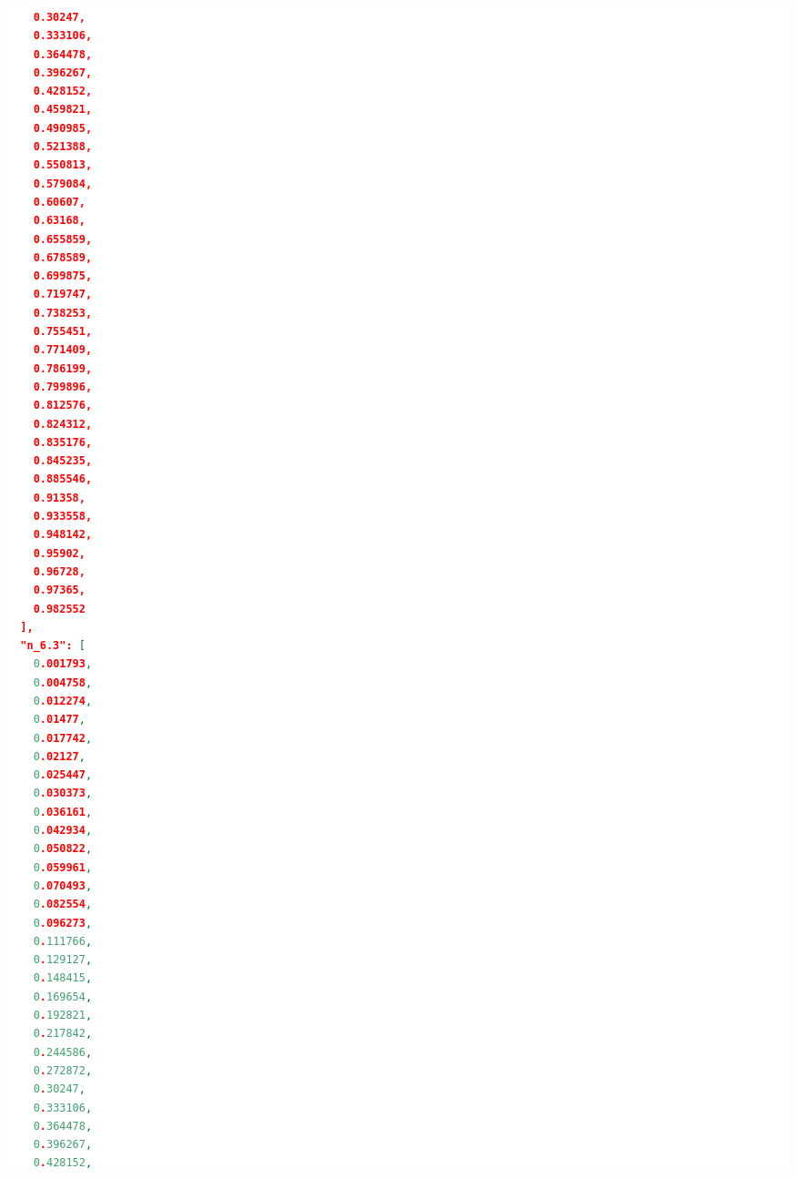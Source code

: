 ```json
    0.30247,
    0.333106,
    0.364478,
    0.396267,
    0.428152,
    0.459821,
    0.490985,
    0.521388,
    0.550813,
    0.579084,
    0.60607,
    0.63168,
    0.655859,
    0.678589,
    0.699875,
    0.719747,
    0.738253,
    0.755451,
    0.771409,
    0.786199,
    0.799896,
    0.812576,
    0.824312,
    0.835176,
    0.845235,
    0.885546,
    0.91358,
    0.933558,
    0.948142,
    0.95902,
    0.96728,
    0.97365,
    0.982552
  ],
  "n_6.3": [
    0.001793,
    0.004758,
    0.012274,
    0.01477,
    0.017742,
    0.02127,
    0.025447,
    0.030373,
    0.036161,
    0.042934,
    0.050822,
    0.059961,
    0.070493,
    0.082554,
    0.096273,
    0.111766,
    0.129127,
    0.148415,
    0.169654,
    0.192821,
    0.217842,
    0.244586,
    0.272872,
    0.30247,
    0.333106,
    0.364478,
    0.396267,
    0.428152,
```
